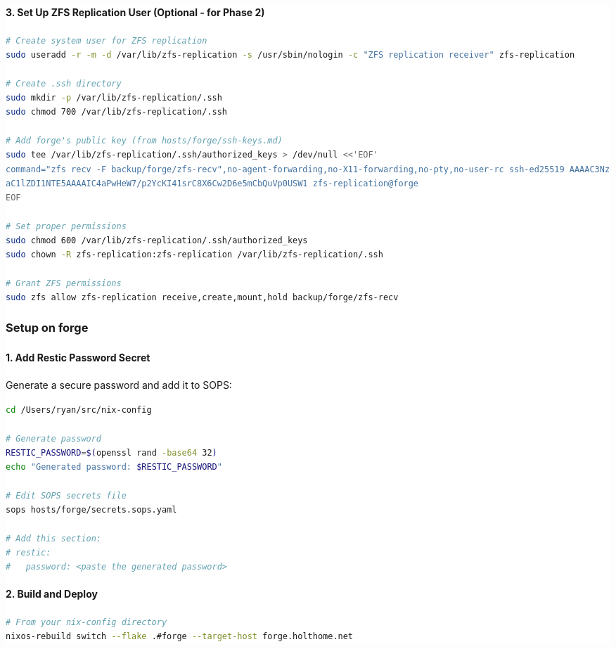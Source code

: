 #### 3. Set Up ZFS Replication User (Optional - for Phase 2)

```bash
# Create system user for ZFS replication
sudo useradd -r -m -d /var/lib/zfs-replication -s /usr/sbin/nologin -c "ZFS replication receiver" zfs-replication

# Create .ssh directory
sudo mkdir -p /var/lib/zfs-replication/.ssh
sudo chmod 700 /var/lib/zfs-replication/.ssh

# Add forge's public key (from hosts/forge/ssh-keys.md)
sudo tee /var/lib/zfs-replication/.ssh/authorized_keys > /dev/null <<'EOF'
command="zfs recv -F backup/forge/zfs-recv",no-agent-forwarding,no-X11-forwarding,no-pty,no-user-rc ssh-ed25519 AAAAC3NzaC1lZDI1NTE5AAAAIC4aPwHeW7/p2YcKI41srC8X6Cw2D6e5mCbQuVp0USW1 zfs-replication@forge
EOF

# Set proper permissions
sudo chmod 600 /var/lib/zfs-replication/.ssh/authorized_keys
sudo chown -R zfs-replication:zfs-replication /var/lib/zfs-replication/.ssh

# Grant ZFS permissions
sudo zfs allow zfs-replication receive,create,mount,hold backup/forge/zfs-recv
```

### Setup on forge

#### 1. Add Restic Password Secret

Generate a secure password and add it to SOPS:

```bash
cd /Users/ryan/src/nix-config

# Generate password
RESTIC_PASSWORD=$(openssl rand -base64 32)
echo "Generated password: $RESTIC_PASSWORD"

# Edit SOPS secrets file
sops hosts/forge/secrets.sops.yaml

# Add this section:
# restic:
#   password: <paste the generated password>
```

#### 2. Build and Deploy

```bash
# From your nix-config directory
nixos-rebuild switch --flake .#forge --target-host forge.holthome.net
```
